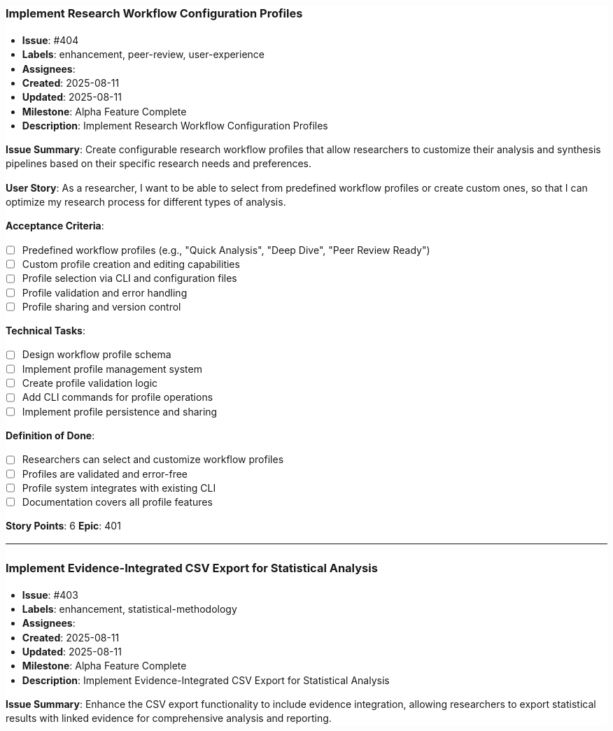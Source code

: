 
### Implement Research Workflow Configuration Profiles
- **Issue**: #404
- **Labels**: enhancement, peer-review, user-experience
- **Assignees**: 
- **Created**: 2025-08-11
- **Updated**: 2025-08-11
- **Milestone**: Alpha Feature Complete
- **Description**: Implement Research Workflow Configuration Profiles

**Issue Summary**: Create configurable research workflow profiles that allow researchers to customize their analysis and synthesis pipelines based on their specific research needs and preferences.

**User Story**: As a researcher, I want to be able to select from predefined workflow profiles or create custom ones, so that I can optimize my research process for different types of analysis.

**Acceptance Criteria**:
- [ ] Predefined workflow profiles (e.g., "Quick Analysis", "Deep Dive", "Peer Review Ready")
- [ ] Custom profile creation and editing capabilities
- [ ] Profile selection via CLI and configuration files
- [ ] Profile validation and error handling
- [ ] Profile sharing and version control

**Technical Tasks**:
- [ ] Design workflow profile schema
- [ ] Implement profile management system
- [ ] Create profile validation logic
- [ ] Add CLI commands for profile operations
- [ ] Implement profile persistence and sharing

**Definition of Done**:
- [ ] Researchers can select and customize workflow profiles
- [ ] Profiles are validated and error-free
- [ ] Profile system integrates with existing CLI
- [ ] Documentation covers all profile features

**Story Points**: 6
**Epic**: 401

---

### Implement Evidence-Integrated CSV Export for Statistical Analysis
- **Issue**: #403
- **Labels**: enhancement, statistical-methodology
- **Assignees**: 
- **Created**: 2025-08-11
- **Updated**: 2025-08-11
- **Milestone**: Alpha Feature Complete
- **Description**: Implement Evidence-Integrated CSV Export for Statistical Analysis

**Issue Summary**: Enhance the CSV export functionality to include evidence integration, allowing researchers to export statistical results with linked evidence for comprehensive analysis and reporting.
